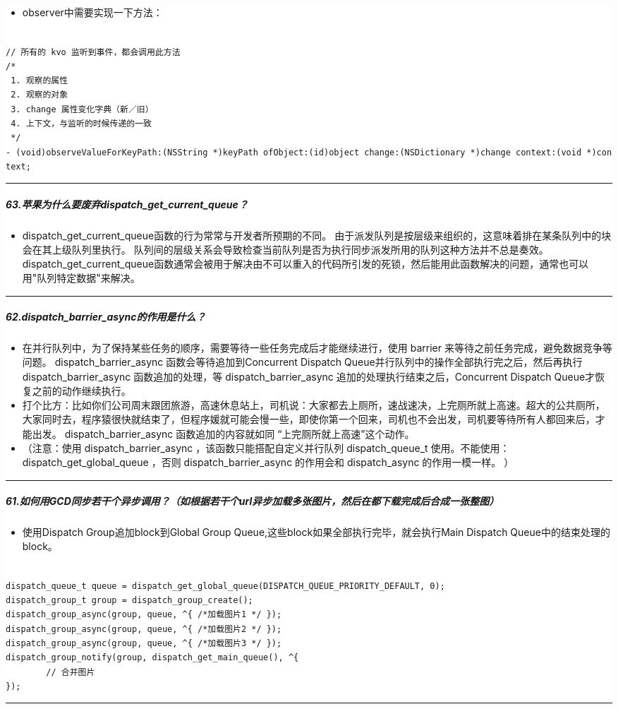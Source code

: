 * observer中需要实现一下方法：

```

// 所有的 kvo 监听到事件，都会调用此方法
/*
 1. 观察的属性
 2. 观察的对象
 3. change 属性变化字典（新／旧）
 4. 上下文，与监听的时候传递的一致
 */
- (void)observeValueForKeyPath:(NSString *)keyPath ofObject:(id)object change:(NSDictionary *)change context:(void *)context;

```

---

##### 63.苹果为什么要废弃dispatch_get_current_queue？
* dispatch_get_current_queue函数的行为常常与开发者所预期的不同。 由于派发队列是按层级来组织的，这意味着排在某条队列中的块会在其上级队列里执行。 队列间的层级关系会导致检查当前队列是否为执行同步派发所用的队列这种方法并不总是奏效。dispatch_get_current_queue函数通常会被用于解决由不可以重入的代码所引发的死锁，然后能用此函数解决的问题，通常也可以用"队列特定数据"来解决。

---

##### 62.dispatch_barrier_async的作用是什么？
* 在并行队列中，为了保持某些任务的顺序，需要等待一些任务完成后才能继续进行，使用 barrier 来等待之前任务完成，避免数据竞争等问题。 dispatch_barrier_async 函数会等待追加到Concurrent Dispatch Queue并行队列中的操作全部执行完之后，然后再执行 dispatch_barrier_async 函数追加的处理，等 dispatch_barrier_async 追加的处理执行结束之后，Concurrent Dispatch Queue才恢复之前的动作继续执行。
* 打个比方：比如你们公司周末跟团旅游，高速休息站上，司机说：大家都去上厕所，速战速决，上完厕所就上高速。超大的公共厕所，大家同时去，程序猿很快就结束了，但程序媛就可能会慢一些，即使你第一个回来，司机也不会出发，司机要等待所有人都回来后，才能出发。 dispatch_barrier_async 函数追加的内容就如同 “上完厕所就上高速”这个动作。
* （注意：使用 dispatch_barrier_async ，该函数只能搭配自定义并行队列 dispatch_queue_t 使用。不能使用： dispatch_get_global_queue ，否则 dispatch_barrier_async 的作用会和 dispatch_async 的作用一模一样。 ）

---

##### 61.如何用GCD同步若干个异步调用？（如根据若干个url异步加载多张图片，然后在都下载完成后合成一张整图）
* 使用Dispatch Group追加block到Global Group Queue,这些block如果全部执行完毕，就会执行Main Dispatch Queue中的结束处理的block。

```

dispatch_queue_t queue = dispatch_get_global_queue(DISPATCH_QUEUE_PRIORITY_DEFAULT, 0);
dispatch_group_t group = dispatch_group_create();
dispatch_group_async(group, queue, ^{ /*加载图片1 */ });
dispatch_group_async(group, queue, ^{ /*加载图片2 */ });
dispatch_group_async(group, queue, ^{ /*加载图片3 */ }); 
dispatch_group_notify(group, dispatch_get_main_queue(), ^{
        // 合并图片
});

```

---
